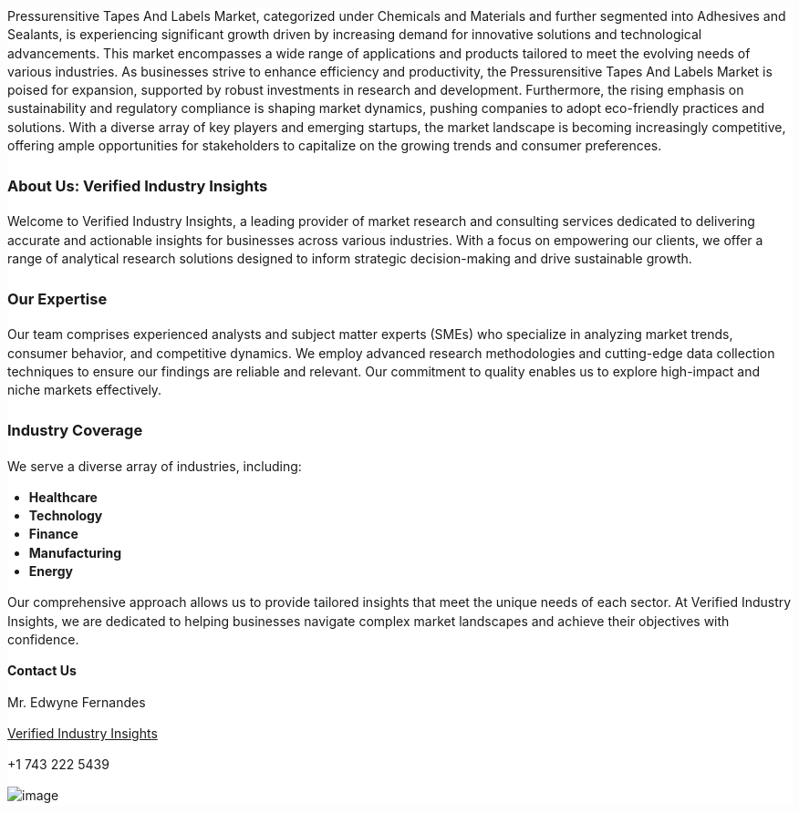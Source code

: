 Pressurensitive Tapes And Labels Market, categorized under Chemicals and Materials and further segmented into Adhesives and Sealants, is experiencing significant growth driven by increasing demand for innovative solutions and technological advancements. This market encompasses a wide range of applications and products tailored to meet the evolving needs of various industries. As businesses strive to enhance efficiency and productivity, the Pressurensitive Tapes And Labels Market is poised for expansion, supported by robust investments in research and development. Furthermore, the rising emphasis on sustainability and regulatory compliance is shaping market dynamics, pushing companies to adopt eco-friendly practices and solutions. With a diverse array of key players and emerging startups, the market landscape is becoming increasingly competitive, offering ample opportunities for stakeholders to capitalize on the growing trends and consumer preferences.</p><h3>About Us: Verified Industry Insights</h3><p>Welcome to Verified Industry Insights, a leading provider of market research and consulting services dedicated to delivering accurate and actionable insights for businesses across various industries. With a focus on empowering our clients, we offer a range of analytical research solutions designed to inform strategic decision-making and drive sustainable growth.</p><h3>Our Expertise</h3><p>Our team comprises experienced analysts and subject matter experts (SMEs) who specialize in analyzing market trends, consumer behavior, and competitive dynamics. We employ advanced research methodologies and cutting-edge data collection techniques to ensure our findings are reliable and relevant. Our commitment to quality enables us to explore high-impact and niche markets effectively.</p><h3>Industry Coverage</h3><p>We serve a diverse array of industries, including:</p><ul><li><strong>Healthcare</strong></li><li><strong>Technology</strong></li><li><strong>Finance</strong></li><li><strong>Manufacturing</strong></li><li><strong>Energy</strong></li></ul><p>Our comprehensive approach allows us to provide tailored insights that meet the unique needs of each sector. At Verified Industry Insights, we are dedicated to helping businesses navigate complex market landscapes and achieve their objectives with confidence.</p><p><strong>Contact Us</strong></p><p>Mr. Edwyne Fernandes</p><p><a href="https://www.verifiedindustryinsights.com/">Verified Industry Insights</a></p><p>+1 743 222 5439</p>
![image](https://github.com/user-attachments/assets/8b14aea1-df3f-4baa-a849-d776b7a3d870)
